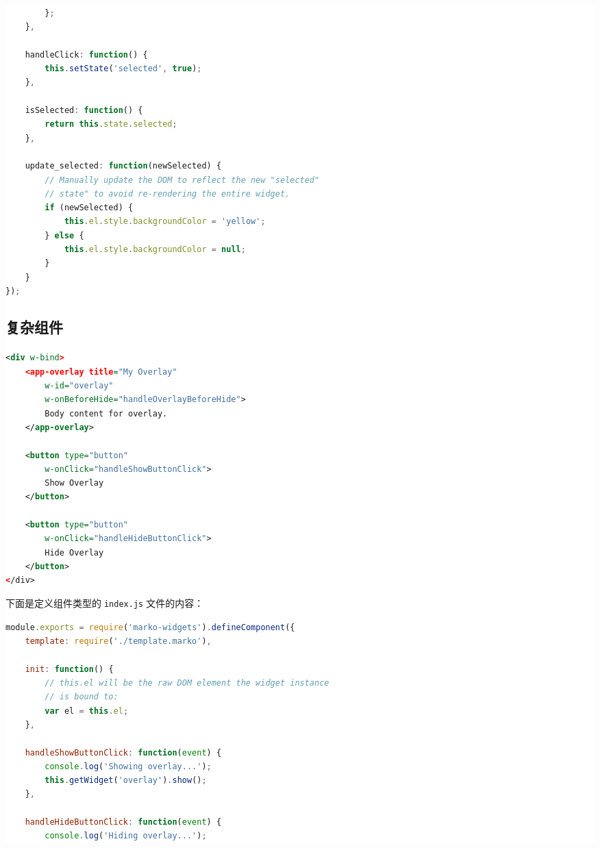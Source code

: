 ```javascript
		};
	},

	handleClick: function() {
		this.setState('selected', true);
	},

	isSelected: function() {
		return this.state.selected;
	},

	update_selected: function(newSelected) {
		// Manually update the DOM to reflect the new "selected"
		// state" to avoid re-rendering the entire widget.
		if (newSelected) {
			this.el.style.backgroundColor = 'yellow';
		} else {
			this.el.style.backgroundColor = null;
		}
	}
});
```

## 复杂组件

```xml
<div w-bind>
	<app-overlay title="My Overlay"
		w-id="overlay"
		w-onBeforeHide="handleOverlayBeforeHide">
		Body content for overlay.
	</app-overlay>

	<button type="button"
		w-onClick="handleShowButtonClick">
		Show Overlay
	</button>

	<button type="button"
		w-onClick="handleHideButtonClick">
		Hide Overlay
	</button>
</div>
```

下面是定义组件类型的 `index.js` 文件的内容：

```javascript
module.exports = require('marko-widgets').defineComponent({
	template: require('./template.marko'),

	init: function() {
		// this.el will be the raw DOM element the widget instance
		// is bound to:
		var el = this.el;
	},

	handleShowButtonClick: function(event) {
		console.log('Showing overlay...');
        this.getWidget('overlay').show();
    },

    handleHideButtonClick: function(event) {
		console.log('Hiding overlay...');
```